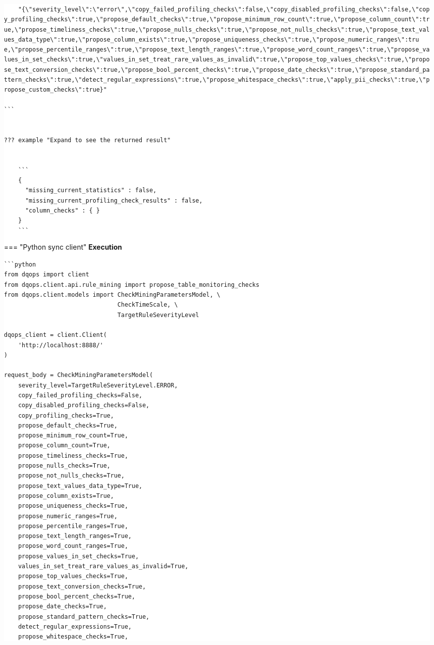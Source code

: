 		"{\"severity_level\":\"error\",\"copy_failed_profiling_checks\":false,\"copy_disabled_profiling_checks\":false,\"copy_profiling_checks\":true,\"propose_default_checks\":true,\"propose_minimum_row_count\":true,\"propose_column_count\":true,\"propose_timeliness_checks\":true,\"propose_nulls_checks\":true,\"propose_not_nulls_checks\":true,\"propose_text_values_data_type\":true,\"propose_column_exists\":true,\"propose_uniqueness_checks\":true,\"propose_numeric_ranges\":true,\"propose_percentile_ranges\":true,\"propose_text_length_ranges\":true,\"propose_word_count_ranges\":true,\"propose_values_in_set_checks\":true,\"values_in_set_treat_rare_values_as_invalid\":true,\"propose_top_values_checks\":true,\"propose_text_conversion_checks\":true,\"propose_bool_percent_checks\":true,\"propose_date_checks\":true,\"propose_standard_pattern_checks\":true,\"detect_regular_expressions\":true,\"propose_whitespace_checks\":true,\"apply_pii_checks\":true,\"propose_custom_checks\":true}"
	
    ```

    
    ??? example "Expand to see the returned result"
    
    
        ```
        {
		  "missing_current_statistics" : false,
		  "missing_current_profiling_check_results" : false,
		  "column_checks" : { }
		}
        ```
    
    


=== "Python sync client"
    **Execution**

    ```python
    from dqops import client
	from dqops.client.api.rule_mining import propose_table_monitoring_checks
	from dqops.client.models import CheckMiningParametersModel, \
	                                CheckTimeScale, \
	                                TargetRuleSeverityLevel
	
	dqops_client = client.Client(
	    'http://localhost:8888/'
	)
	
	request_body = CheckMiningParametersModel(
		severity_level=TargetRuleSeverityLevel.ERROR,
		copy_failed_profiling_checks=False,
		copy_disabled_profiling_checks=False,
		copy_profiling_checks=True,
		propose_default_checks=True,
		propose_minimum_row_count=True,
		propose_column_count=True,
		propose_timeliness_checks=True,
		propose_nulls_checks=True,
		propose_not_nulls_checks=True,
		propose_text_values_data_type=True,
		propose_column_exists=True,
		propose_uniqueness_checks=True,
		propose_numeric_ranges=True,
		propose_percentile_ranges=True,
		propose_text_length_ranges=True,
		propose_word_count_ranges=True,
		propose_values_in_set_checks=True,
		values_in_set_treat_rare_values_as_invalid=True,
		propose_top_values_checks=True,
		propose_text_conversion_checks=True,
		propose_bool_percent_checks=True,
		propose_date_checks=True,
		propose_standard_pattern_checks=True,
		detect_regular_expressions=True,
		propose_whitespace_checks=True,